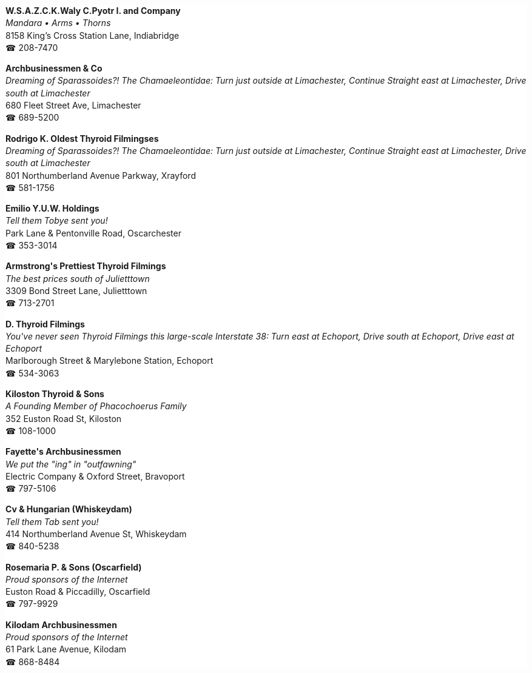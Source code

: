 **W.S.A.Z.C.K.Waly C.Pyotr I. and Company**  
_Mandara • Arms • Thorns_  
8158 King’s Cross Station Lane, Indiabridge  
☎ 208-7470

**Archbusinessmen & Co**  
_Dreaming of Sparassoides?! 
The Chamaeleontidae: Turn just outside at Limachester, Continue Straight east at Limachester, Drive south at Limachester_  
680 Fleet Street Ave, Limachester  
☎ 689-5200

**Rodrigo K. Oldest Thyroid Filmingses**  
_Dreaming of Sparassoides?! 
The Chamaeleontidae: Turn just outside at Limachester, Continue Straight east at Limachester, Drive south at Limachester_  
801 Northumberland Avenue Parkway, Xrayford  
☎ 581-1756

**Emilio Y.U.W. Holdings**  
_Tell them Tobye sent you!_  
Park Lane & Pentonville Road, Oscarchester  
☎ 353-3014

**Armstrong's Prettiest Thyroid Filmings**  
_The best prices south of Julietttown_  
3309 Bond Street Lane, Julietttown  
☎ 713-2701

**D. Thyroid Filmings**  
_You've never seen Thyroid Filmings this large-scale 
Interstate 38: Turn east at Echoport, Drive south at Echoport, Drive east at Echoport_  
Marlborough Street & Marylebone Station, Echoport  
☎ 534-3063

**Kiloston Thyroid & Sons**  
_A Founding Member of Phacochoerus Family_  
352 Euston Road St, Kiloston  
☎ 108-1000

**Fayette's Archbusinessmen**  
_We put the "ing" in "outfawning"_  
Electric Company & Oxford Street, Bravoport  
☎ 797-5106

**Cv & Hungarian (Whiskeydam)**  
_Tell them Tab sent you!_  
414 Northumberland Avenue St, Whiskeydam  
☎ 840-5238

**Rosemaria P. & Sons (Oscarfield)**  
_Proud sponsors of the Internet_  
Euston Road & Piccadilly, Oscarfield  
☎ 797-9929

**Kilodam Archbusinessmen**  
_Proud sponsors of the Internet_  
61 Park Lane Avenue, Kilodam  
☎ 868-8484

